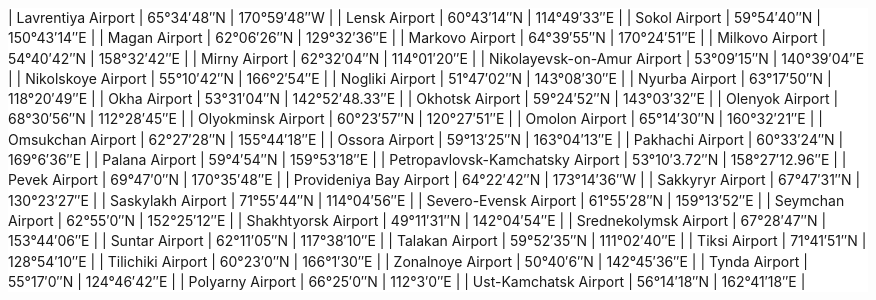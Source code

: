 | Lavrentiya Airport | 65°34′48″N | 170°59′48″W |
| Lensk Airport | 60°43′14″N | 114°49′33″E |
| Sokol Airport | 59°54′40″N | 150°43′14″E |
| Magan Airport | 62°06′26″N | 129°32′36″E |
| Markovo Airport | 64°39′55″N | 170°24′51″E |
| Milkovo Airport | 54°40′42″N | 158°32′42″E |
| Mirny Airport | 62°32′04″N | 114°01′20″E |
| Nikolayevsk-on-Amur Airport | 53°09′15″N | 140°39′04″E |
| Nikolskoye Airport | 55°10′42″N | 166°2′54″E |
| Nogliki Airport | 51°47′02″N | 143°08′30″E |
| Nyurba Airport | 63°17′50″N | 118°20′49″E |
| Okha Airport | 53°31′04″N | 142°52′48.33″E |
| Okhotsk Airport | 59°24′52″N | 143°03′32″E |
| Olenyok Airport | 68°30′56″N | 112°28′45″E |
| Olyokminsk Airport | 60°23′57″N | 120°27′51″E |
| Omolon Airport | 65°14′30″N | 160°32′21″E |
| Omsukchan Airport | 62°27′28″N | 155°44′18″E |
| Ossora Airport | 59°13′25″N | 163°04′13″E |
| Pakhachi Airport | 60°33′24″N | 169°6′36″E |
| Palana Airport | 59°4′54″N | 159°53′18″E |
| Petropavlovsk-Kamchatsky Airport | 53°10′3.72″N | 158°27′12.96″E |
| Pevek Airport | 69°47′0″N | 170°35′48″E |
| Provideniya Bay Airport | 64°22′42″N | 173°14′36″W |
| Sakkyryr Airport | 67°47′31″N | 130°23′27″E |
| Saskylakh Airport | 71°55′44″N | 114°04′56″E |
| Severo-Evensk Airport | 61°55′28″N | 159°13′52″E |
| Seymchan Airport | 62°55′0″N | 152°25′12″E |
| Shakhtyorsk Airport | 49°11′31″N | 142°04′54″E |
| Srednekolymsk Airport | 67°28′47″N | 153°44′06″E |
| Suntar Airport | 62°11′05″N | 117°38′10″E |
| Talakan Airport | 59°52′35″N | 111°02′40″E |
| Tiksi Airport | 71°41′51″N | 128°54′10″E |
| Tilichiki Airport | 60°23′0″N | 166°1′30″E |
| Zonalnoye Airport | 50°40′6″N | 142°45′36″E |
| Tynda Airport | 55°17′0″N | 124°46′42″E |
| Polyarny Airport | 66°25′0″N | 112°3′0″E |
| Ust-Kamchatsk Airport | 56°14′18″N | 162°41′18″E |